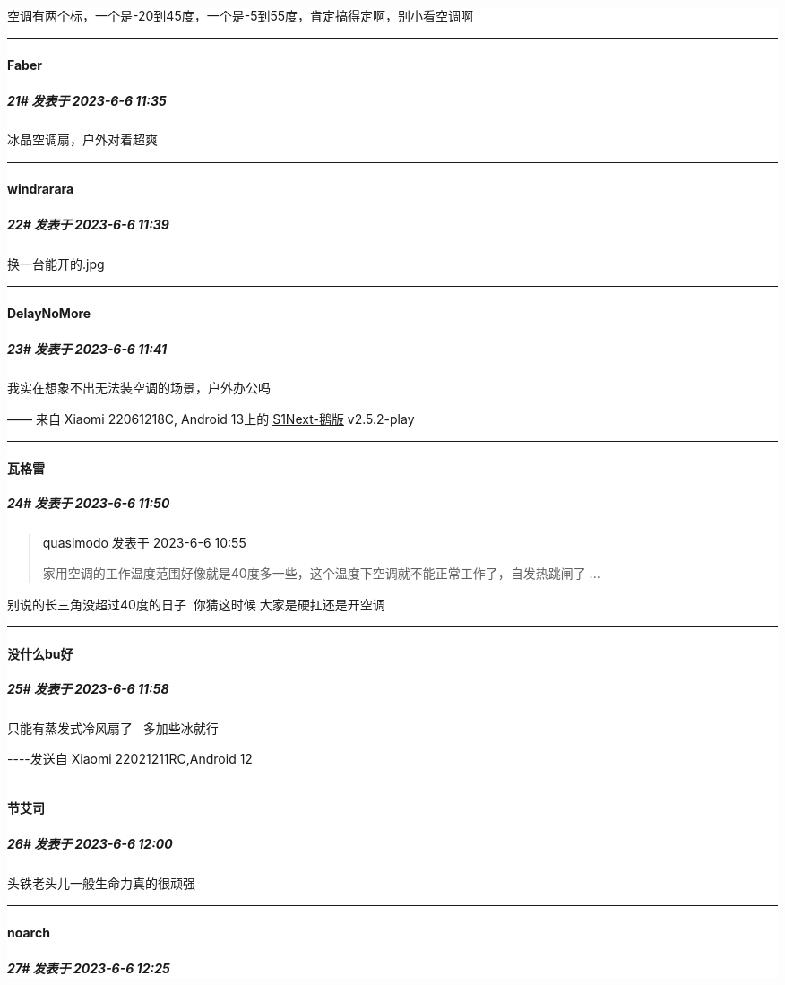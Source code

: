 空调有两个标，一个是-20到45度，一个是-5到55度，肯定搞得定啊，别小看空调啊

*****

####  Faber  
##### 21#       发表于 2023-6-6 11:35

冰晶空调扇，户外对着超爽

*****

####  windrarara  
##### 22#       发表于 2023-6-6 11:39

换一台能开的.jpg

*****

####  DelayNoMore  
##### 23#       发表于 2023-6-6 11:41

我实在想象不出无法装空调的场景，户外办公吗

—— 来自 Xiaomi 22061218C, Android 13上的 [S1Next-鹅版](https://github.com/ykrank/S1-Next/releases) v2.5.2-play

*****

####  瓦格雷  
##### 24#       发表于 2023-6-6 11:50

<blockquote><a href="httphttps://bbs.saraba1st.com/2b/forum.php?mod=redirect&amp;goto=findpost&amp;pid=61148460&amp;ptid=2138608" target="_blank">quasimodo 发表于 2023-6-6 10:55</a>

家用空调的工作温度范围好像就是40度多一些，这个温度下空调就不能正常工作了，自发热跳闸了 ...</blockquote>
别说的长三角没超过40度的日子  你猜这时候 大家是硬扛还是开空调

*****

####  没什么bu好  
##### 25#       发表于 2023-6-6 11:58

只能有蒸发式冷风扇了   多加些冰就行

----发送自 [Xiaomi 22021211RC,Android 12](http://stage1.5j4m.com/?1.37)

*****

####  节艾司  
##### 26#       发表于 2023-6-6 12:00

头铁老头儿一般生命力真的很顽强

*****

####  noarch  
##### 27#       发表于 2023-6-6 12:25
